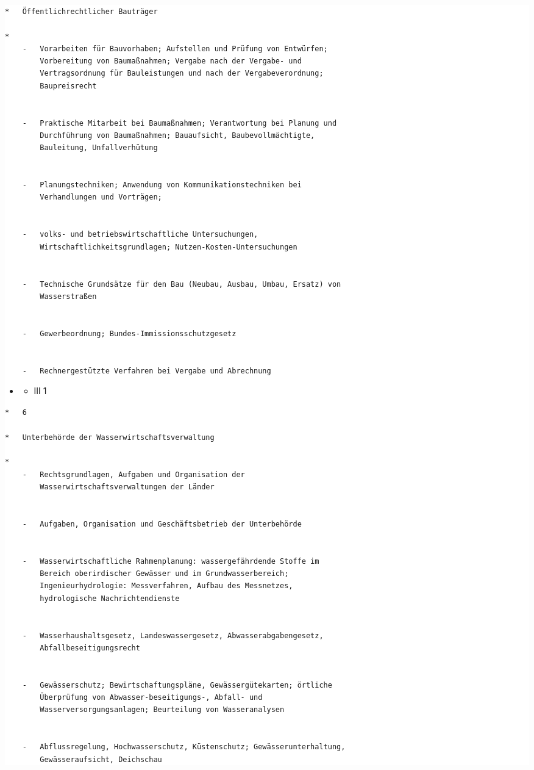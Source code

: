     *   Öffentlichrechtlicher Bauträger

    *
        -   Vorarbeiten für Bauvorhaben; Aufstellen und Prüfung von Entwürfen;
            Vorbereitung von Baumaßnahmen; Vergabe nach der Vergabe- und
            Vertragsordnung für Bauleistungen und nach der Vergabeverordnung;
            Baupreisrecht


        -   Praktische Mitarbeit bei Baumaßnahmen; Verantwortung bei Planung und
            Durchführung von Baumaßnahmen; Bauaufsicht, Baubevollmächtigte,
            Bauleitung, Unfallverhütung


        -   Planungstechniken; Anwendung von Kommunikationstechniken bei
            Verhandlungen und Vorträgen;


        -   volks- und betriebswirtschaftliche Untersuchungen,
            Wirtschaftlichkeitsgrundlagen; Nutzen-Kosten-Untersuchungen


        -   Technische Grundsätze für den Bau (Neubau, Ausbau, Umbau, Ersatz) von
            Wasserstraßen


        -   Gewerbeordnung; Bundes-Immissionsschutzgesetz


        -   Rechnergestützte Verfahren bei Vergabe und Abrechnung





*    *   III 1

    *   6

    *   Unterbehörde der Wasserwirtschaftsverwaltung

    *
        -   Rechtsgrundlagen, Aufgaben und Organisation der
            Wasserwirtschaftsverwaltungen der Länder


        -   Aufgaben, Organisation und Geschäftsbetrieb der Unterbehörde


        -   Wasserwirtschaftliche Rahmenplanung: wassergefährdende Stoffe im
            Bereich oberirdischer Gewässer und im Grundwasserbereich;
            Ingenieurhydrologie: Messverfahren, Aufbau des Messnetzes,
            hydrologische Nachrichtendienste


        -   Wasserhaushaltsgesetz, Landeswassergesetz, Abwasserabgabengesetz,
            Abfallbeseitigungsrecht


        -   Gewässerschutz; Bewirtschaftungspläne, Gewässergütekarten; örtliche
            Überprüfung von Abwasser-beseitigungs-, Abfall- und
            Wasserversorgungsanlagen; Beurteilung von Wasseranalysen


        -   Abflussregelung, Hochwasserschutz, Küstenschutz; Gewässerunterhaltung,
            Gewässeraufsicht, Deichschau
